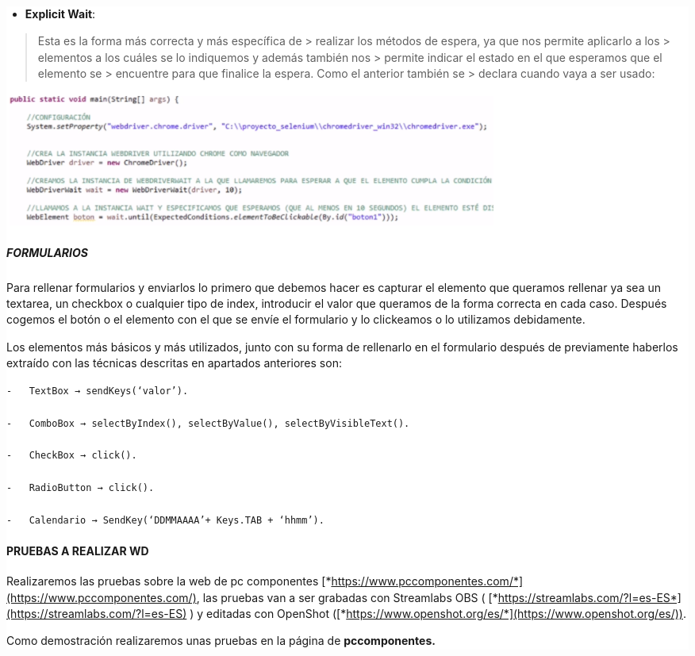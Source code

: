 

-   **Explicit Wait**: 
   >Esta es la forma más correcta y más específica de
    > realizar los métodos de espera, ya que nos permite aplicarlo a los
    > elementos a los cuáles se lo indiquemos y además también nos
    > permite indicar el estado en el que esperamos que el elemento se
    > encuentre para que finalice la espera. Como el anterior también se
    > declara cuando vaya a ser usado:

!['Explicit'](https://github.com/davidcebrian/testingBasico/blob/main/images/explicit.PNG)

##### **FORMULARIOS**

Para rellenar formularios y enviarlos lo primero que debemos hacer es
capturar el elemento que queramos rellenar ya sea un textarea, un
checkbox o cualquier tipo de index, introducir el valor que queramos de
la forma correcta en cada caso. Después cogemos el botón o el elemento
con el que se envíe el formulario y lo clickeamos o lo utilizamos
debidamente.

Los elementos más básicos y más utilizados, junto con su forma de
rellenarlo en el formulario después de previamente haberlos extraído con
las técnicas descritas en apartados anteriores son:
````
-   TextBox → sendKeys(‘valor’).

-   ComboBox → selectByIndex(), selectByValue(), selectByVisibleText().

-   CheckBox → click().

-   RadioButton → click().

-   Calendario → SendKey(‘DDMMAAAA’+ Keys.TAB + ‘hhmm’).
````
#### **PRUEBAS A REALIZAR WD**

Realizaremos las pruebas sobre la web de pc componentes
[*https://www.pccomponentes.com/*](https://www.pccomponentes.com/), las
pruebas van a ser grabadas con Streamlabs OBS (
[*https://streamlabs.com/?l=es-ES*](https://streamlabs.com/?l=es-ES) ) y
editadas con OpenShot
([*https://www.openshot.org/es/*](https://www.openshot.org/es/)).

Como demostración realizaremos unas pruebas en la página de
**pccomponentes.**
